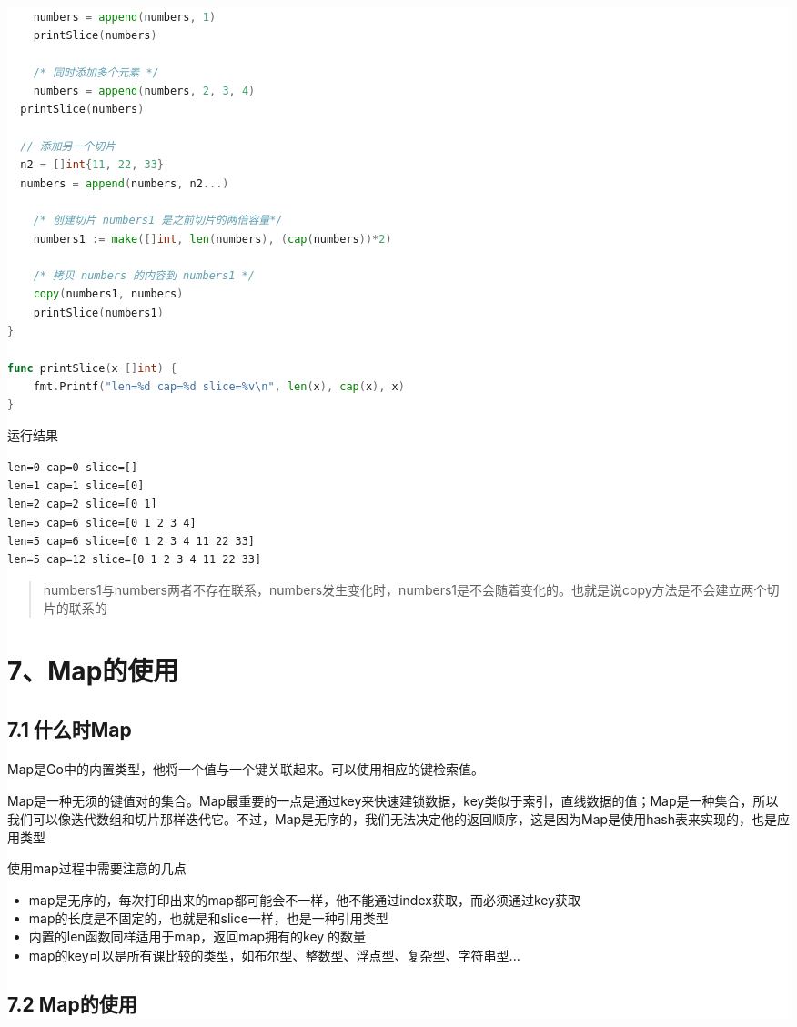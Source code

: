 ```go
	numbers = append(numbers, 1)
	printSlice(numbers)

	/* 同时添加多个元素 */
	numbers = append(numbers, 2, 3, 4)
  printSlice(numbers)
  
  // 添加另一个切片
  n2 = []int{11, 22, 33}
  numbers = append(numbers, n2...)

	/* 创建切片 numbers1 是之前切片的两倍容量*/
	numbers1 := make([]int, len(numbers), (cap(numbers))*2)

	/* 拷贝 numbers 的内容到 numbers1 */
	copy(numbers1, numbers)
	printSlice(numbers1)
}

func printSlice(x []int) {
	fmt.Printf("len=%d cap=%d slice=%v\n", len(x), cap(x), x)
}
```
运行结果
```text
len=0 cap=0 slice=[]
len=1 cap=1 slice=[0]
len=2 cap=2 slice=[0 1]
len=5 cap=6 slice=[0 1 2 3 4]
len=5 cap=6 slice=[0 1 2 3 4 11 22 33]
len=5 cap=12 slice=[0 1 2 3 4 11 22 33]
```

> numbers1与numbers两者不存在联系，numbers发生变化时，numbers1是不会随着变化的。也就是说copy方法是不会建立两个切片的联系的

# 7、Map的使用

## 7.1 什么时Map

Map是Go中的内置类型，他将一个值与一个键关联起来。可以使用相应的键检索值。

Map是一种无须的键值对的集合。Map最重要的一点是通过key来快速建锁数据，key类似于索引，直线数据的值；Map是一种集合，所以我们可以像迭代数组和切片那样迭代它。不过，Map是无序的，我们无法决定他的返回顺序，这是因为Map是使用hash表来实现的，也是应用类型

使用map过程中需要注意的几点
- map是无序的，每次打印出来的map都可能会不一样，他不能通过index获取，而必须通过key获取
- map的长度是不固定的，也就是和slice一样，也是一种引用类型
- 内置的len函数同样适用于map，返回map拥有的key 的数量
- map的key可以是所有课比较的类型，如布尔型、整数型、浮点型、复杂型、字符串型...

## 7.2 Map的使用
